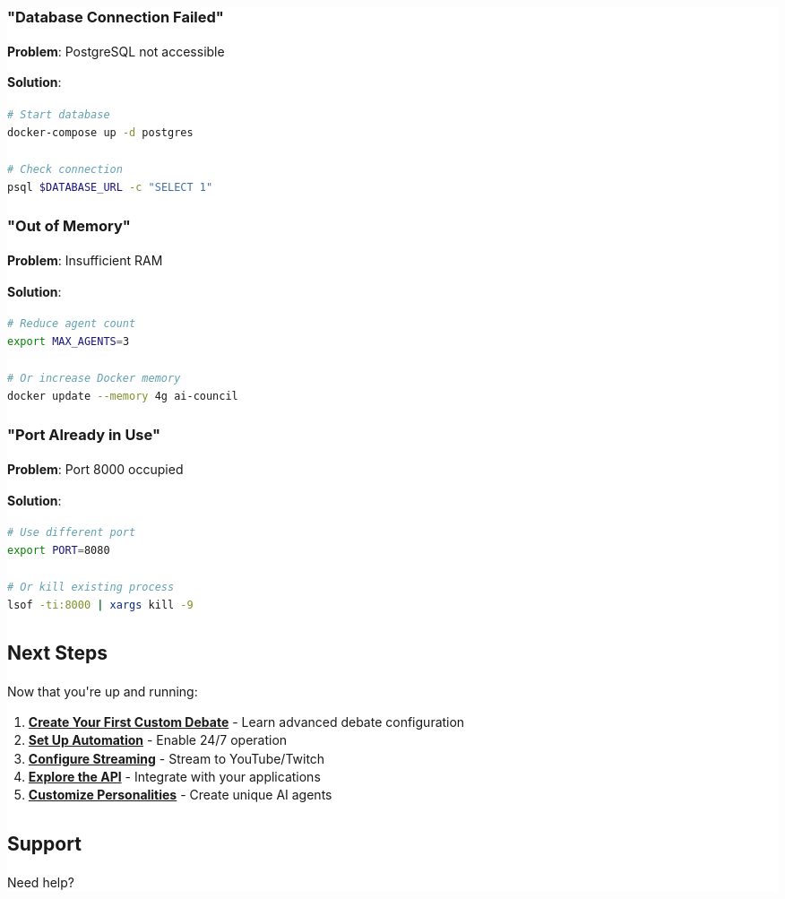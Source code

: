 ### "Database Connection Failed"

**Problem**: PostgreSQL not accessible

**Solution**:
```bash
# Start database
docker-compose up -d postgres

# Check connection
psql $DATABASE_URL -c "SELECT 1"
```

### "Out of Memory"

**Problem**: Insufficient RAM

**Solution**:
```bash
# Reduce agent count
export MAX_AGENTS=3

# Or increase Docker memory
docker update --memory 4g ai-council
```

### "Port Already in Use"

**Problem**: Port 8000 occupied

**Solution**:
```bash
# Use different port
export PORT=8080

# Or kill existing process
lsof -ti:8000 | xargs kill -9
```

## Next Steps

Now that you're up and running:

1. **[Create Your First Custom Debate](../user-guide/debates/creating.md)** - Learn advanced debate configuration
2. **[Set Up Automation](../user-guide/automation/overview.md)** - Enable 24/7 operation
3. **[Configure Streaming](../user-guide/streaming/setup.md)** - Stream to YouTube/Twitch
4. **[Explore the API](../api/overview.md)** - Integrate with your applications
5. **[Customize Personalities](../advanced/customization/personalities.md)** - Create unique AI agents

## Support

Need help?
